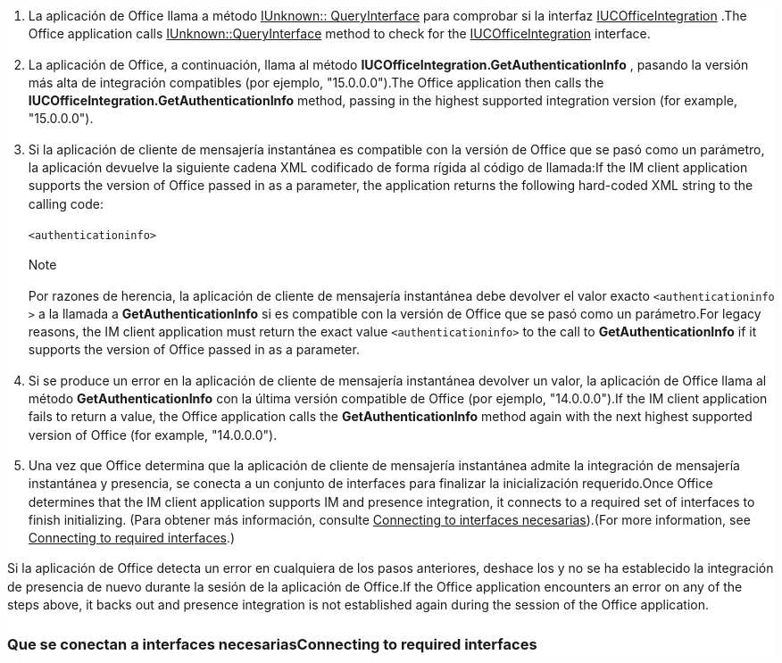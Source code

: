 1. <span data-ttu-id="a5592-168">La aplicación de Office llama a método [IUnknown:: QueryInterface](http://msdn.microsoft.com/en-us/library/ms682521%28v=VS.85%29.aspx) para comprobar si la interfaz [IUCOfficeIntegration](integrating-im-applications-with-office.md#off15_IMIntegration_ImplementRequired_IUCOfficeIntegration) .</span><span class="sxs-lookup"><span data-stu-id="a5592-168">The Office application calls [IUnknown::QueryInterface](http://msdn.microsoft.com/en-us/library/ms682521%28v=VS.85%29.aspx) method to check for the [IUCOfficeIntegration](integrating-im-applications-with-office.md#off15_IMIntegration_ImplementRequired_IUCOfficeIntegration) interface.</span></span> 
    
2. <span data-ttu-id="a5592-169">La aplicación de Office, a continuación, llama al método **IUCOfficeIntegration.GetAuthenticationInfo** , pasando la versión más alta de integración compatibles (por ejemplo, "15.0.0.0").</span><span class="sxs-lookup"><span data-stu-id="a5592-169">The Office application then calls the **IUCOfficeIntegration.GetAuthenticationInfo** method, passing in the highest supported integration version (for example, "15.0.0.0").</span></span> 
    
3. <span data-ttu-id="a5592-170">Si la aplicación de cliente de mensajería instantánea es compatible con la versión de Office que se pasó como un parámetro, la aplicación devuelve la siguiente cadena XML codificado de forma rígida al código de llamada:</span><span class="sxs-lookup"><span data-stu-id="a5592-170">If the IM client application supports the version of Office passed in as a parameter, the application returns the following hard-coded XML string to the calling code:</span></span>
    
    `<authenticationinfo>`
    
   > [!NOTE]
   > <span data-ttu-id="a5592-171">Por razones de herencia, la aplicación de cliente de mensajería instantánea debe devolver el valor exacto `<authenticationinfo>` a la llamada a **GetAuthenticationInfo** si es compatible con la versión de Office que se pasó como un parámetro.</span><span class="sxs-lookup"><span data-stu-id="a5592-171">For legacy reasons, the IM client application must return the exact value  `<authenticationinfo>` to the call to **GetAuthenticationInfo** if it supports the version of Office passed in as a parameter.</span></span> 
  
4. <span data-ttu-id="a5592-172">Si se produce un error en la aplicación de cliente de mensajería instantánea devolver un valor, la aplicación de Office llama al método **GetAuthenticationInfo** con la última versión compatible de Office (por ejemplo, "14.0.0.0").</span><span class="sxs-lookup"><span data-stu-id="a5592-172">If the IM client application fails to return a value, the Office application calls the **GetAuthenticationInfo** method again with the next highest supported version of Office (for example, "14.0.0.0").</span></span> 
    
5. <span data-ttu-id="a5592-173">Una vez que Office determina que la aplicación de cliente de mensajería instantánea admite la integración de mensajería instantánea y presencia, se conecta a un conjunto de interfaces para finalizar la inicialización requerido.</span><span class="sxs-lookup"><span data-stu-id="a5592-173">Once Office determines that the IM client application supports IM and presence integration, it connects to a required set of interfaces to finish initializing.</span></span> <span data-ttu-id="a5592-174">(Para obtener más información, consulte [Connecting to interfaces necesarias](#off15_IMIntegration_HowConnect)).</span><span class="sxs-lookup"><span data-stu-id="a5592-174">(For more information, see [Connecting to required interfaces](#off15_IMIntegration_HowConnect).)</span></span>
    
<span data-ttu-id="a5592-175">Si la aplicación de Office detecta un error en cualquiera de los pasos anteriores, deshace los y no se ha establecido la integración de presencia de nuevo durante la sesión de la aplicación de Office.</span><span class="sxs-lookup"><span data-stu-id="a5592-175">If the Office application encounters an error on any of the steps above, it backs out and presence integration is not established again during the session of the Office application.</span></span> 
  
### <a name="connecting-to-required-interfaces"></a><span data-ttu-id="a5592-176">Que se conectan a interfaces necesarias</span><span class="sxs-lookup"><span data-stu-id="a5592-176">Connecting to required interfaces</span></span>
<span data-ttu-id="a5592-177"><a name="off15_IMIntegration_HowConnect"> </a></span><span class="sxs-lookup"><span data-stu-id="a5592-177"></span></span>
